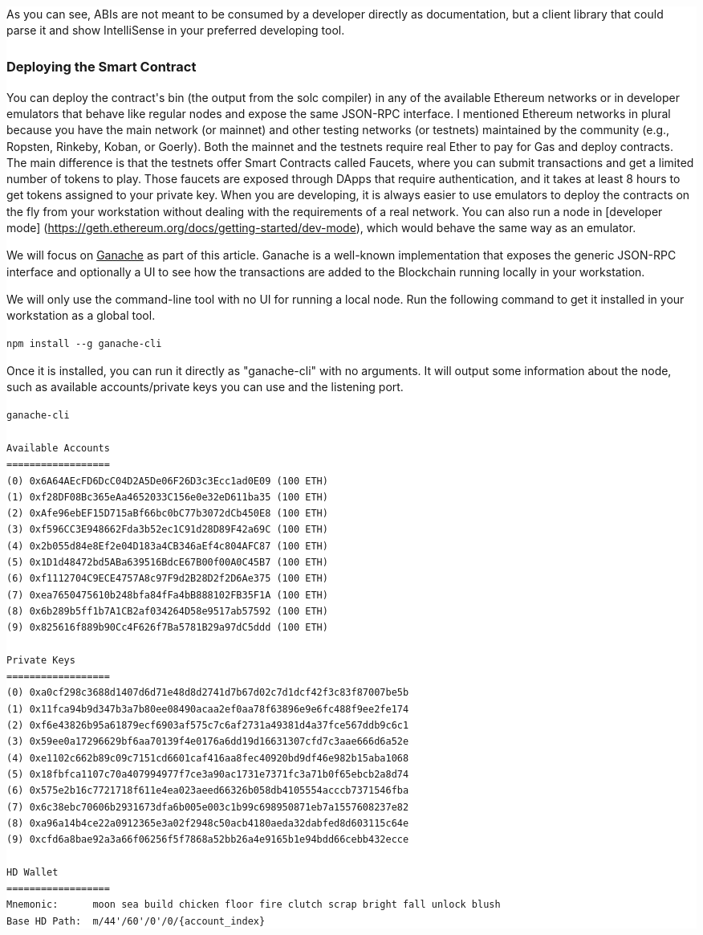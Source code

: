 As you can see, ABIs are not meant to be consumed by a developer directly as documentation, but a client library that could parse it and show IntelliSense in your preferred developing tool.

### Deploying the Smart Contract

You can deploy the contract's bin (the output from the solc compiler) in any of the available Ethereum networks or in developer emulators that behave like regular nodes and expose the same JSON-RPC interface. 
I mentioned Ethereum networks in plural because you have the main network (or mainnet) and other testing networks (or testnets) maintained by the community (e.g., Ropsten, Rinkeby, Koban, or Goerly). Both the mainnet and the testnets require real Ether to pay for Gas and deploy contracts. The main difference is that the testnets offer Smart Contracts called Faucets, where you can submit transactions and get a limited number of tokens to play. Those faucets are exposed through DApps that require authentication, and it takes at least 8 hours to get tokens assigned to your private key. When you are developing, it is always easier to use emulators to deploy the contracts on the fly from your workstation without dealing with the requirements of a real network. 
You can also run a node in [developer mode] (https://geth.ethereum.org/docs/getting-started/dev-mode), which would behave the same way as an emulator. 

We will focus on [Ganache](https://www.trufflesuite.com/ganache) as part of this article. Ganache is a well-known implementation that exposes the generic JSON-RPC interface and optionally a UI to see how the transactions are added to the Blockchain running locally in your workstation. 

We will only use the command-line tool with no UI for running a local node. Run the following command to get it installed in your workstation as a global tool.

```
npm install --g ganache-cli
```

Once it is installed, you can run it directly as "ganache-cli" with no arguments. It will output some information about the node, such as available accounts/private keys you can use and the listening port. 

```
ganache-cli

Available Accounts
==================
(0) 0x6A64AEcFD6DcC04D2A5De06F26D3c3Ecc1ad0E09 (100 ETH)
(1) 0xf28DF08Bc365eAa4652033C156e0e32eD611ba35 (100 ETH)
(2) 0xAfe96ebEF15D715aBf66bc0bC77b3072dCb450E8 (100 ETH)
(3) 0xf596CC3E948662Fda3b52ec1C91d28D89F42a69C (100 ETH)
(4) 0x2b055d84e8Ef2e04D183a4CB346aEf4c804AFC87 (100 ETH)
(5) 0x1D1d48472bd5ABa639516BdcE67B00f00A0C45B7 (100 ETH)
(6) 0xf1112704C9ECE4757A8c97F9d2B28D2f2D6Ae375 (100 ETH)
(7) 0xea7650475610b248bfa84fFa4bB888102FB35F1A (100 ETH)
(8) 0x6b289b5ff1b7A1CB2af034264D58e9517ab57592 (100 ETH)
(9) 0x825616f889b90Cc4F626f7Ba5781B29a97dC5ddd (100 ETH)

Private Keys
==================
(0) 0xa0cf298c3688d1407d6d71e48d8d2741d7b67d02c7d1dcf42f3c83f87007be5b
(1) 0x11fca94b9d347b3a7b80ee08490acaa2ef0aa78f63896e9e6fc488f9ee2fe174
(2) 0xf6e43826b95a61879ecf6903af575c7c6af2731a49381d4a37fce567ddb9c6c1
(3) 0x59ee0a17296629bf6aa70139f4e0176a6dd19d16631307cfd7c3aae666d6a52e
(4) 0xe1102c662b89c09c7151cd6601caf416aa8fec40920bd9df46e982b15aba1068
(5) 0x18fbfca1107c70a407994977f7ce3a90ac1731e7371fc3a71b0f65ebcb2a8d74
(6) 0x575e2b16c7721718f611e4ea023aeed66326b058db4105554acccb7371546fba
(7) 0x6c38ebc70606b2931673dfa6b005e003c1b99c698950871eb7a1557608237e82
(8) 0xa96a14b4ce22a0912365e3a02f2948c50acb4180aeda32dabfed8d603115c64e
(9) 0xcfd6a8bae92a3a66f06256f5f7868a52bb26a4e9165b1e94bdd66cebb432ecce

HD Wallet
==================
Mnemonic:      moon sea build chicken floor fire clutch scrap bright fall unlock blush
Base HD Path:  m/44'/60'/0'/0/{account_index}
```